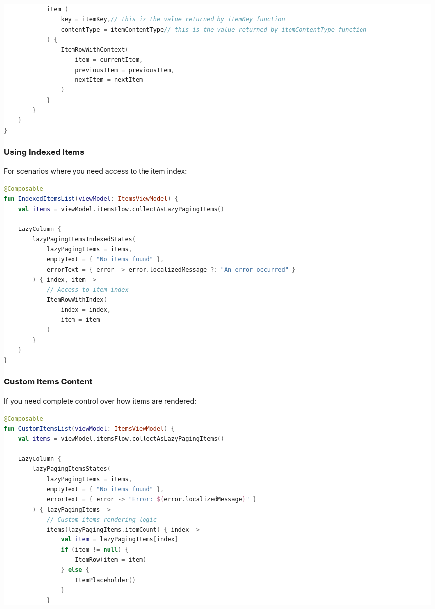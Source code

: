 ```kotlin
			item (
				key = itemKey,// this is the value returned by itemKey function
                contentType = itemContentType// this is the value returned by itemContentType function
			) {
				ItemRowWithContext(
					item = currentItem,
					previousItem = previousItem,
					nextItem = nextItem
				)
			}
        }
    }
}
```

### Using Indexed Items

For scenarios where you need access to the item index:

```kotlin
@Composable
fun IndexedItemsList(viewModel: ItemsViewModel) {
    val items = viewModel.itemsFlow.collectAsLazyPagingItems()
    
    LazyColumn {
        lazyPagingItemsIndexedStates(
            lazyPagingItems = items,
            emptyText = { "No items found" },
            errorText = { error -> error.localizedMessage ?: "An error occurred" }
        ) { index, item ->
            // Access to item index
            ItemRowWithIndex(
                index = index,
                item = item
            )
        }
    }
}
```

### Custom Items Content

If you need complete control over how items are rendered:

```kotlin
@Composable
fun CustomItemsList(viewModel: ItemsViewModel) {
    val items = viewModel.itemsFlow.collectAsLazyPagingItems()
    
    LazyColumn {
        lazyPagingItemsStates(
            lazyPagingItems = items,
            emptyText = { "No items found" },
            errorText = { error -> "Error: ${error.localizedMessage}" }
        ) { lazyPagingItems ->
            // Custom items rendering logic
            items(lazyPagingItems.itemCount) { index ->
                val item = lazyPagingItems[index]
                if (item != null) {
                    ItemRow(item = item)
                } else {
                    ItemPlaceholder()
                }
            }
```